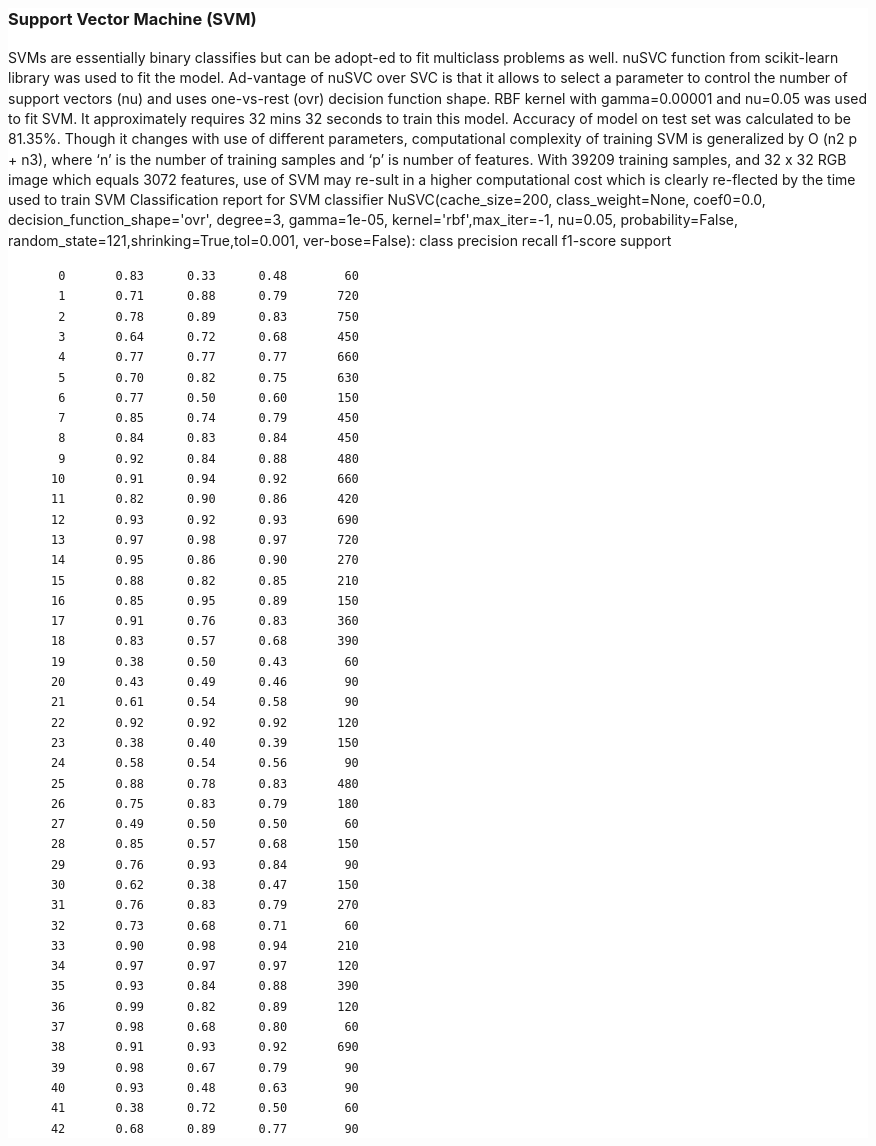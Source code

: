 ### Support Vector Machine (SVM)
SVMs are essentially binary classifies but can be adopt-ed to fit multiclass problems as well. nuSVC function from scikit-learn library was used to fit the model. Ad-vantage of nuSVC over SVC is that it allows to select a parameter to control the number of support vectors (nu) and uses one-vs-rest (ovr) decision function shape. RBF kernel with gamma=0.00001 and nu=0.05 was used to fit SVM. It approximately requires 32 mins 32 seconds to train this model. Accuracy of model on test set was calculated to be 81.35%. Though it changes with use of different parameters, computational complexity of training SVM is generalized by O (n2 p + n3), where ‘n’ is the number of training samples and ‘p’ is number of features. With 39209 training samples, and 32 x 32 RGB image which equals 3072 features, use of SVM may re-sult in a higher computational cost which is clearly re-flected by the time used to train SVM
Classification report for SVM classifier NuSVC(cache_size=200, class_weight=None, coef0=0.0, decision_function_shape='ovr', degree=3, gamma=1e-05, kernel='rbf',max_iter=-1, nu=0.05, probability=False, random_state=121,shrinking=True,tol=0.001, ver-bose=False):
     class precision recall  f1-score  support

           0       0.83      0.33      0.48        60
           1       0.71      0.88      0.79       720
           2       0.78      0.89      0.83       750
           3       0.64      0.72      0.68       450
           4       0.77      0.77      0.77       660
           5       0.70      0.82      0.75       630
           6       0.77      0.50      0.60       150
           7       0.85      0.74      0.79       450
           8       0.84      0.83      0.84       450
           9       0.92      0.84      0.88       480
          10       0.91      0.94      0.92       660
          11       0.82      0.90      0.86       420
          12       0.93      0.92      0.93       690
          13       0.97      0.98      0.97       720
          14       0.95      0.86      0.90       270
          15       0.88      0.82      0.85       210
          16       0.85      0.95      0.89       150
          17       0.91      0.76      0.83       360
          18       0.83      0.57      0.68       390
          19       0.38      0.50      0.43        60
          20       0.43      0.49      0.46        90
          21       0.61      0.54      0.58        90
          22       0.92      0.92      0.92       120
          23       0.38      0.40      0.39       150
          24       0.58      0.54      0.56        90
          25       0.88      0.78      0.83       480
          26       0.75      0.83      0.79       180
          27       0.49      0.50      0.50        60
          28       0.85      0.57      0.68       150
          29       0.76      0.93      0.84        90
          30       0.62      0.38      0.47       150
          31       0.76      0.83      0.79       270
          32       0.73      0.68      0.71        60
          33       0.90      0.98      0.94       210
          34       0.97      0.97      0.97       120
          35       0.93      0.84      0.88       390
          36       0.99      0.82      0.89       120
          37       0.98      0.68      0.80        60
          38       0.91      0.93      0.92       690
          39       0.98      0.67      0.79        90
          40       0.93      0.48      0.63        90
          41       0.38      0.72      0.50        60
          42       0.68      0.89      0.77        90

